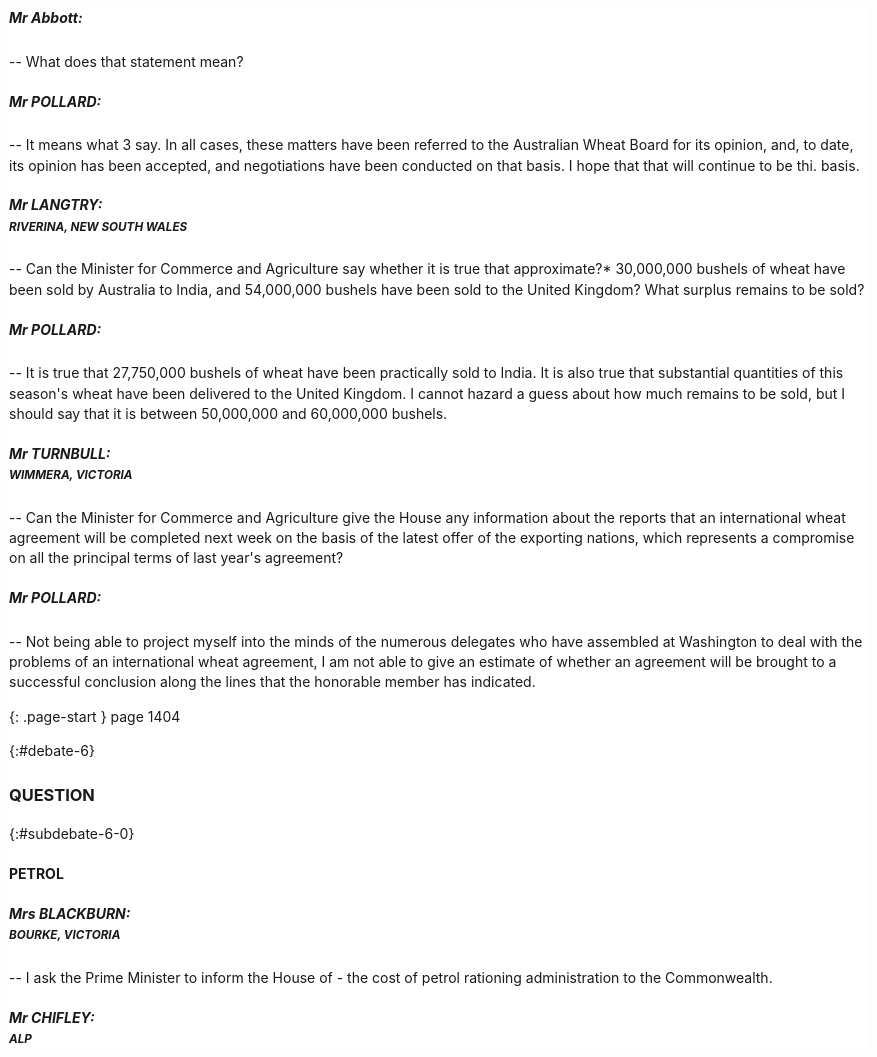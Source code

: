 ##### Mr Abbott:

--  What does that statement mean? 

##### Mr POLLARD:

-- It means what 3 say. In all cases, these matters have been referred to the Australian Wheat Board for its opinion, and, to date, its opinion has been accepted, and negotiations have been conducted on that basis. I hope that that will continue to be thi. basis. 

##### Mr LANGTRY:<br><small class="text-muted">RIVERINA, NEW SOUTH WALES</small>

-- Can the Minister for Commerce and Agriculture say whether it is true that approximate?* 30,000,000 bushels of wheat have been sold by Australia to India, and 54,000,000 bushels have been sold to the United Kingdom? What surplus remains to be sold? 

##### Mr POLLARD:

-- It is true that 27,750,000 bushels of wheat have been practically sold to India. It is also true that substantial quantities of this season's wheat have been delivered to the United Kingdom. I cannot hazard a guess about how much remains to be sold, but I should say that it is between 50,000,000 and 60,000,000 bushels. 

##### Mr TURNBULL:<br><small class="text-muted">WIMMERA, VICTORIA</small>

-- Can the Minister for Commerce and Agriculture give the House any information about the reports that an international wheat agreement will be completed next week on the basis  of the latest offer of the exporting nations, which represents a compromise on all the principal terms of last year's agreement? 

##### Mr POLLARD:

-- Not being able to project myself into the minds of the numerous delegates who have assembled at Washington to deal with the problems of an international wheat agreement, I am not able to give an estimate of whether an agreement will be brought to a successful conclusion along the lines that the honorable member has indicated. 

{: .page-start }
page 1404

{:#debate-6}
### QUESTION

{:#subdebate-6-0}
#### PETROL

##### Mrs BLACKBURN:<br><small class="text-muted">BOURKE, VICTORIA</small>

-- I ask the Prime Minister to inform the House of - the cost of petrol rationing administration to the Commonwealth. 

##### Mr CHIFLEY:<br><small class="text-muted">ALP</small>
